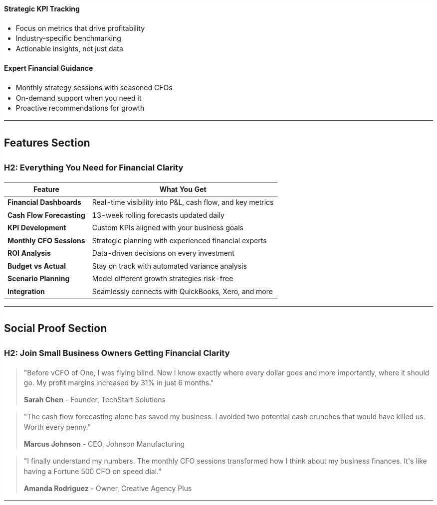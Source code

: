 #### Strategic KPI Tracking
- Focus on metrics that drive profitability
- Industry-specific benchmarking
- Actionable insights, not just data

#### Expert Financial Guidance
- Monthly strategy sessions with seasoned CFOs
- On-demand support when you need it
- Proactive recommendations for growth

---

## Features Section

### H2: Everything You Need for Financial Clarity

| Feature | What You Get |
|---------|--------------|
| **Financial Dashboards** | Real-time visibility into P&L, cash flow, and key metrics |
| **Cash Flow Forecasting** | 13-week rolling forecasts updated daily |
| **KPI Development** | Custom KPIs aligned with your business goals |
| **Monthly CFO Sessions** | Strategic planning with experienced financial experts |
| **ROI Analysis** | Data-driven decisions on every investment |
| **Budget vs Actual** | Stay on track with automated variance analysis |
| **Scenario Planning** | Model different growth strategies risk-free |
| **Integration** | Seamlessly connects with QuickBooks, Xero, and more |

---

## Social Proof Section

### H2: Join Small Business Owners Getting Financial Clarity

> "Before vCFO of One, I was flying blind. Now I know exactly where every dollar goes and more importantly, where it should go. My profit margins increased by 31% in just 6 months."
> 
> **Sarah Chen** - Founder, TechStart Solutions

> "The cash flow forecasting alone has saved my business. I avoided two potential cash crunches that would have killed us. Worth every penny."
> 
> **Marcus Johnson** - CEO, Johnson Manufacturing

> "I finally understand my numbers. The monthly CFO sessions transformed how I think about my business finances. It's like having a Fortune 500 CFO on speed dial."
> 
> **Amanda Rodriguez** - Owner, Creative Agency Plus

---
